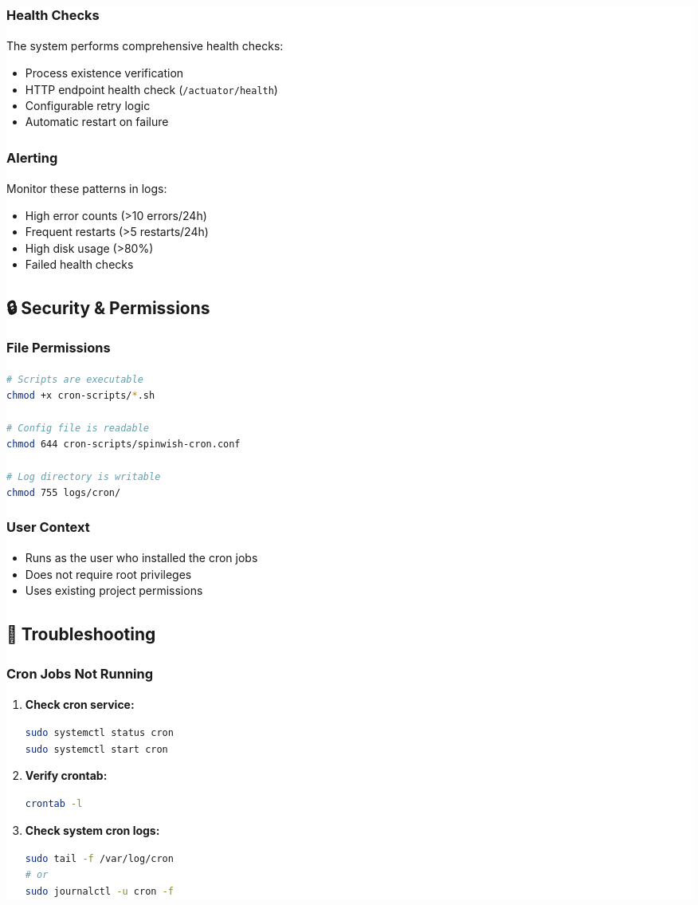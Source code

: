 ### Health Checks

The system performs comprehensive health checks:
- Process existence verification
- HTTP endpoint health check (`/actuator/health`)
- Configurable retry logic
- Automatic restart on failure

### Alerting

Monitor these patterns in logs:
- High error counts (>10 errors/24h)
- Frequent restarts (>5 restarts/24h)
- High disk usage (>80%)
- Failed health checks

## 🔒 Security & Permissions

### File Permissions
```bash
# Scripts are executable
chmod +x cron-scripts/*.sh

# Config file is readable
chmod 644 cron-scripts/spinwish-cron.conf

# Log directory is writable
chmod 755 logs/cron/
```

### User Context
- Runs as the user who installed the cron jobs
- Does not require root privileges
- Uses existing project permissions

## 🐛 Troubleshooting

### Cron Jobs Not Running

1. **Check cron service:**
   ```bash
   sudo systemctl status cron
   sudo systemctl start cron
   ```

2. **Verify crontab:**
   ```bash
   crontab -l
   ```

3. **Check system cron logs:**
   ```bash
   sudo tail -f /var/log/cron
   # or
   sudo journalctl -u cron -f
   ```
